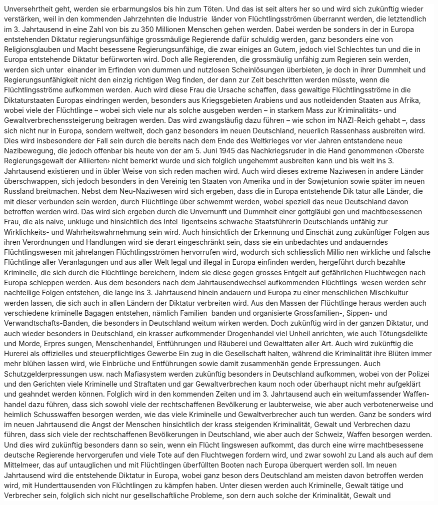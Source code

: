 Unversehrtheit geht, werden sie erbarmungslos bis hin zum Töten. Und das ist seit alters her so und wird sich zukünftig wieder verstärken, weil in den kommenden Jahrzehnten die Industrie ­ länder von Flüchtlingsströmen überrannt werden, die letztendlich im 3. Jahrtausend in eine Zahl von bis zu 350 Millionen Menschen gehen werden. Dabei werden be­ sonders in der in Europa entstehenden Diktatur regierungsunfähige grossmäulige Regierende dafür schuldig werden, ganz besonders eine von Religionsglauben und Macht besessene Regierungsunfähige, die zwar einiges an Gutem, jedoch viel Schlechtes tun und die in Europa entstehende Diktatur befürworten wird. Doch alle Regierenden, die grossmäulig unfähig zum Regieren sein werden, werden sich unter ­ einander im Erfinden von dummen und nutzlosen Scheinlösungen überbieten, je­ doch in ihrer Dummheit und Regierungsunfähigkeit nicht den einzig richtigen Weg finden, der dann zur Zeit beschritten werden müsste, wenn die Flüchtlingsströme aufkommen werden. Auch wird diese Frau die Ursache schaffen, dass gewaltige Flüchtlingsströme in die Diktaturstaaten Europas eindringen werden, besonders aus Kriegsgebieten Arabiens und aus notleidenden Staaten aus Afrika, wobei viele der Flüchtlinge – wobei sich viele nur als solche ausgeben werden – in starkem Mass zur Kriminalitäts- und Gewaltverbrechenssteigerung beitragen werden. Das wird zwangsläufig dazu führen – wie schon im NAZI-Reich gehabt –, dass sich nicht nur in Europa, sondern weltweit, doch ganz besonders im neuen Deutschland, neuerlich Rassenhass ausbreiten wird. Dies wird insbesondere der Fall sein durch die bereits nach dem Ende des Weltkrieges vor vier Jahren entstandene neue Nazibewegung, die jedoch offenbar bis heute von der am 5. Juni 1945 das Nachkriegsruder in die Hand genommenen ‹Oberste Regierungsgewalt der Alliierten› nicht bemerkt wurde und sich folglich ungehemmt ausbreiten kann und bis weit ins 3. Jahrtausend existieren und in übler Weise von sich reden machen wird. Auch wird dieses extreme Naziwesen in andere Länder überschwappen, sich jedoch besonders in den Vereinig­ ten Staaten von Amerika und in der Sowjetunion sowie später im neuen Russland breitmachen. Nebst dem Neu-Naziwesen wird sich ergeben, dass die in Europa entstehende Dik­ tatur alle Länder, die mit dieser verbunden sein werden, durch Flüchtlinge über­ schwemmt werden, wobei speziell das neue Deutschland davon betroffen werden wird. Das wird sich ergeben durch die Unvernunft und Dummheit einer gottgläubi­ gen und machtbesessenen Frau, die als naive, unkluge und hinsichtlich des Intel ­ ligentseins schwache Staatsführerin Deutschlands unfähig zur Wirklichkeits- und Wahrheitswahrnehmung sein wird. Auch hinsichtlich der Erkennung und Einschät­ zung zukünftiger Folgen aus ihren Verordnungen und Handlungen wird sie derart eingeschränkt sein, dass sie ein unbedachtes und andauerndes Flüchtlingswesen mit jahrelangen Flüchtlingsströmen hervorrufen wird, wodurch sich schliesslich Millio­ nen wirkliche und falsche Flüchtlinge aller Veranlagungen und aus aller Welt legal und illegal in Europa einfinden werden, hergeführt durch bezahlte Kriminelle, die sich durch die Flüchtlinge bereichern, indem sie diese gegen grosses Entgelt auf gefährlichen Fluchtwegen nach Europa schleppen werden. Aus dem besonders nach dem Jahrtausendwechsel aufkommenden Flüchtlings ­ wesen werden sehr nachteilige Folgen entstehen, die lange ins 3. Jahrtausend hinein andauern und Europa zu einer menschlichen Mischkultur werden lassen, die sich auch in allen Ländern der Diktatur verbreiten wird. Aus den Massen der Flüchtlinge heraus werden auch verschiedene kriminelle Bagagen entstehen, nämlich Familien ­ banden und organisierte Grossfamilien-, Sippen- und Verwandtschafts-Banden, die besonders in Deutschland weitum wirken werden. Doch zukünftig wird in der ganzen Diktatur, und auch wieder besonders in Deutschland, ein krasser aufkommender Drogenhandel viel Unheil anrichten, wie auch Tötungsdelikte und Morde, Erpres­ sungen, Menschenhandel, Entführungen und Räuberei und Gewalttaten aller Art. Auch wird zukünftig die Hurerei als offizielles und steuerpflichtiges Gewerbe Ein­ zug in die Gesellschaft halten, während die Kriminalität ihre Blüten immer mehr blühen lassen wird, wie Einbrüche und Entführungen sowie damit zusammenhän­ gende Erpressungen. Auch Schutzgelderpressungen usw. nach Mafiasystem werden zukünftig besonders in Deutschland aufkommen, wobei von der Polizei und den Gerichten viele Kriminelle und Straftaten und gar Gewaltverbrechen kaum noch oder überhaupt nicht mehr aufgeklärt und geahndet werden können. Folglich wird in den kommenden Zeiten und im 3. Jahrtausend auch ein weitumfassender Waffen­ handel dazu führen, dass sich sowohl viele der rechtschaffenen Bevölkerung er­ laubterweise, wie aber auch verbotenerweise und heimlich Schusswaffen besorgen werden, wie das viele Kriminelle und Gewaltverbrecher auch tun werden. Ganz be­ sonders wird im neuen Jahrtausend die Angst der Menschen hinsichtlich der krass steigenden Kriminalität, Gewalt und Verbrechen dazu führen, dass sich viele der rechtschaffenen Bevölkerungen in Deutschland, wie aber auch der Schweiz, Waffen besorgen werden. Und dies wird zukünftig besonders dann so sein, wenn ein Flücht­ lingswesen aufkommt, das durch eine wirre machtbesessene deutsche Regierende hervorgerufen und viele Tote auf den Fluchtwegen fordern wird, und zwar sowohl zu Land als auch auf dem Mittelmeer, das auf untauglichen und mit Flüchtlingen überfüllten Booten nach Europa überquert werden soll. Im neuen Jahrtausend wird die entstehende Diktatur in Europa, wobei ganz beson­ ders Deutschland am meisten davon betroffen werden wird, mit Hunderttausenden von Flüchtlingen zu kämpfen haben. Unter diesen werden auch Kriminelle, Gewalt­ tätige und Verbrecher sein, folglich sich nicht nur gesellschaftliche Probleme, son­ dern auch solche der Kriminalität, Gewalt und